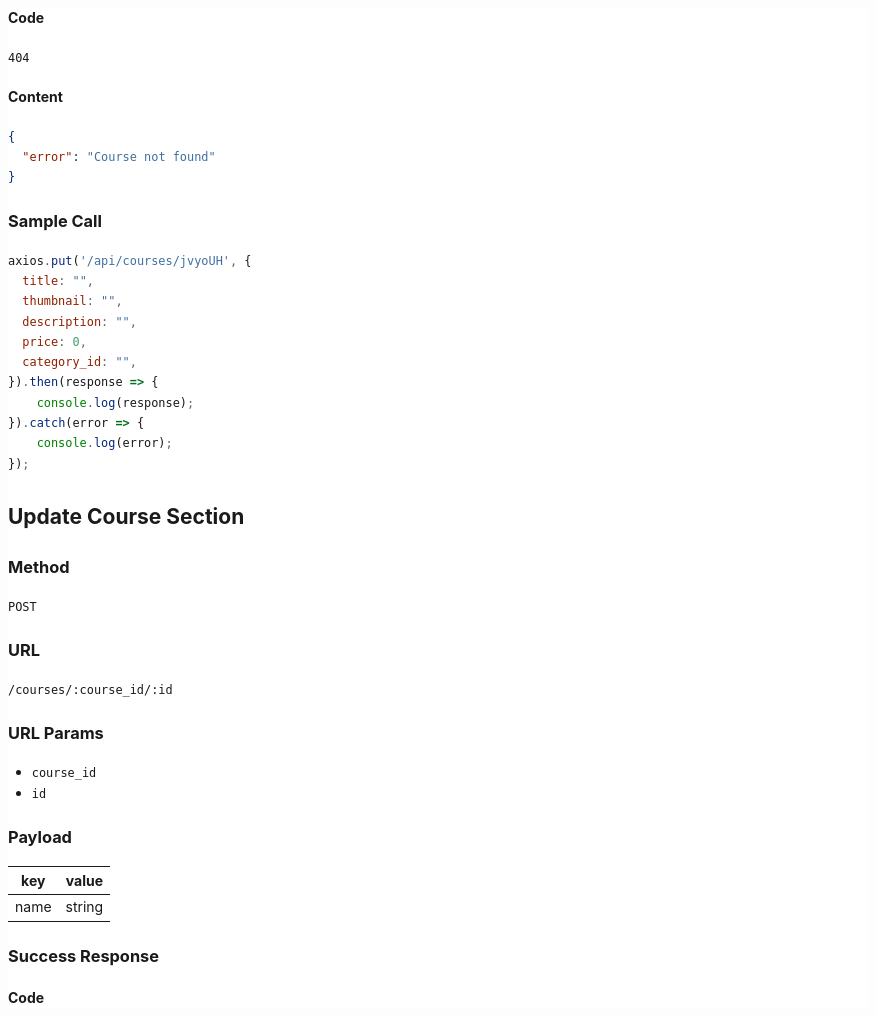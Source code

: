 #### Code

`404`

#### Content

```json
{
  "error": "Course not found"
}
```

### Sample Call

```javascript
axios.put('/api/courses/jvyoUH', {
  title: "",
  thumbnail: "",
  description: "",
  price: 0,
  category_id: "",
}).then(response => {
    console.log(response);
}).catch(error => {
    console.log(error);
});
```

## Update Course Section

### Method  

`POST`

### URL

`/courses/:course_id/:id`

### URL Params

- `course_id`
- `id`

### Payload

| key  | value  |
| ---- | ------ |
| name | string |


### Success Response

#### Code

